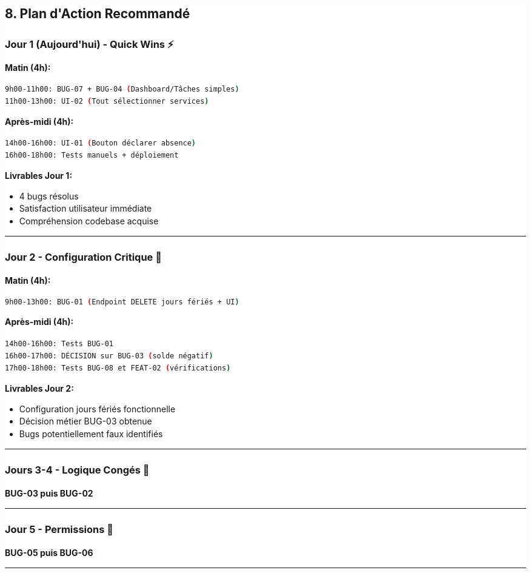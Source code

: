 
## 8. Plan d'Action Recommandé

### Jour 1 (Aujourd'hui) - Quick Wins ⚡

**Matin (4h):**
```bash
9h00-11h00: BUG-07 + BUG-04 (Dashboard/Tâches simples)
11h00-13h00: UI-02 (Tout sélectionner services)
```

**Après-midi (4h):**
```bash
14h00-16h00: UI-01 (Bouton déclarer absence)
16h00-18h00: Tests manuels + déploiement
```

**Livrables Jour 1:**
- 4 bugs résolus
- Satisfaction utilisateur immédiate
- Compréhension codebase acquise

---

### Jour 2 - Configuration Critique 🔧

**Matin (4h):**
```bash
9h00-13h00: BUG-01 (Endpoint DELETE jours fériés + UI)
```

**Après-midi (4h):**
```bash
14h00-16h00: Tests BUG-01
16h00-17h00: DÉCISION sur BUG-03 (solde négatif)
17h00-18h00: Tests BUG-08 et FEAT-02 (vérifications)
```

**Livrables Jour 2:**
- Configuration jours fériés fonctionnelle
- Décision métier BUG-03 obtenue
- Bugs potentiellement faux identifiés

---

### Jours 3-4 - Logique Congés 💼

**BUG-03 puis BUG-02**

---

### Jour 5 - Permissions 🔐

**BUG-05 puis BUG-06**

---
